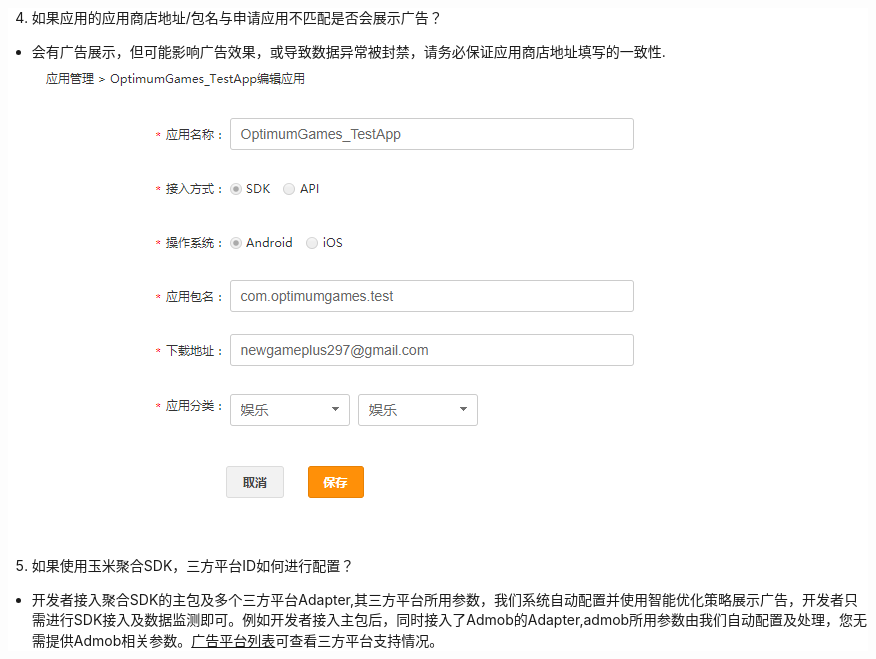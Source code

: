 4. 如果应用的应用商店地址/包名与申请应用不匹配是否会展示广告？
* 会有广告展示，但可能影响广告效果，或导致数据异常被封禁，请务必保证应用商店地址填写的一致性.
   ![应用包名](imgs/002.png)

5. 如果使用玉米聚合SDK，三方平台ID如何进行配置？
* 开发者接入聚合SDK的主包及多个三方平台Adapter,其三方平台所用参数，我们系统自动配置并使用智能优化策略展示广告，开发者只需进行SDK接入及数据监测即可。例如开发者接入主包后，同时接入了Admob的Adapter,admob所用参数由我们自动配置及处理，您无需提供Admob相关参数。[广告平台列表](http://doc.ssp.yumimobi.com/PlatManage/index)可查看三方平台支持情况。
